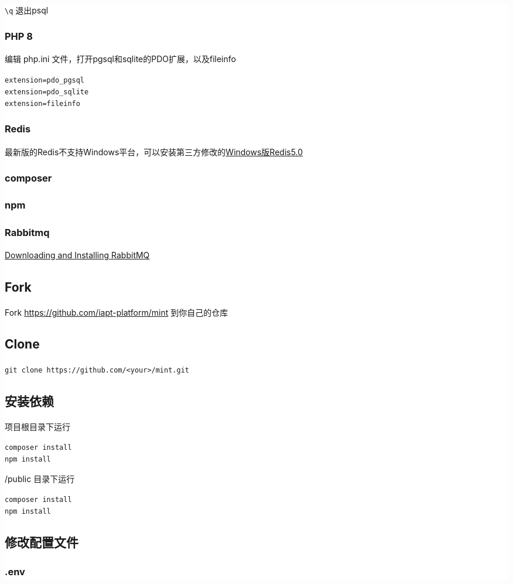 `\q` 退出psql

### PHP 8
编辑 php.ini 文件，打开pgsql和sqlite的PDO扩展，以及fileinfo
```
extension=pdo_pgsql
extension=pdo_sqlite
extension=fileinfo
```

### Redis
最新版的Redis不支持Windows平台，可以安装第三方修改的[Windows版Redis5.0](https://github.com/tporadowski/redis)

### composer

### npm

### Rabbitmq

[Downloading and Installing RabbitMQ](https://www.rabbitmq.com/download.html)



## Fork

Fork https://github.com/iapt-platform/mint 到你自己的仓库

## Clone

```
git clone https://github.com/<your>/mint.git

```

## 安装依赖

项目根目录下运行

```
composer install
npm install
```

/public 目录下运行

```
composer install
npm install
```


## 修改配置文件

### .env
